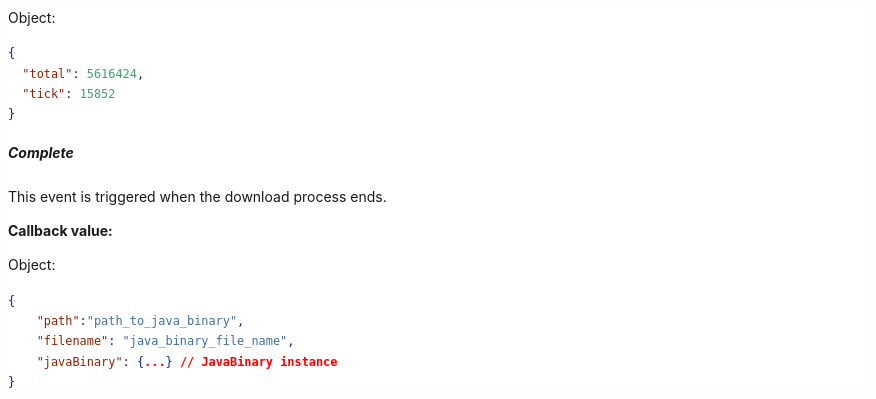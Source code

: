 Object:

```json
{
  "total": 5616424,
  "tick": 15852
}
```

##### Complete

This event is triggered when the download process ends.

**Callback value:**

Object:

```json
{
    "path":"path_to_java_binary",
    "filename": "java_binary_file_name",
    "javaBinary": {...} // JavaBinary instance
}
```
